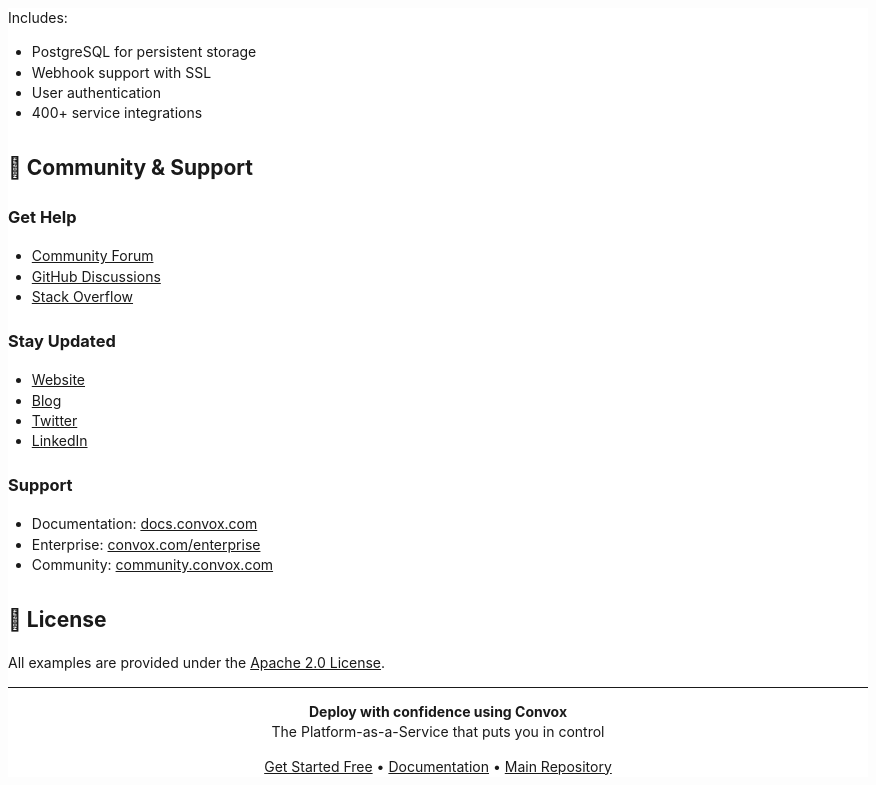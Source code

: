 Includes:
- PostgreSQL for persistent storage
- Webhook support with SSL
- User authentication
- 400+ service integrations

## 💬 Community & Support

### Get Help
- [Community Forum](https://community.convox.com)
- [GitHub Discussions](https://github.com/convox/convox/discussions)
- [Stack Overflow](https://stackoverflow.com/questions/tagged/convox)

### Stay Updated
- [Website](https://convox.com)
- [Blog](https://convox.com/blog)
- [Twitter](https://twitter.com/goconvox)
- [LinkedIn](https://linkedin.com/company/convox)

### Support
- Documentation: [docs.convox.com](https://docs.convox.com)
- Enterprise: [convox.com/enterprise](https://convox.com/enterprise)
- Community: [community.convox.com](https://community.convox.com)

## 📄 License

All examples are provided under the [Apache 2.0 License](LICENSE).

---

<p align="center">
  <strong>Deploy with confidence using Convox</strong><br>
  The Platform-as-a-Service that puts you in control
</p>

<p align="center">
  <a href="https://console.convox.com/signup">Get Started Free</a> •
  <a href="https://docs.convox.com">Documentation</a> •
  <a href="https://github.com/convox/convox">Main Repository</a>
</p>